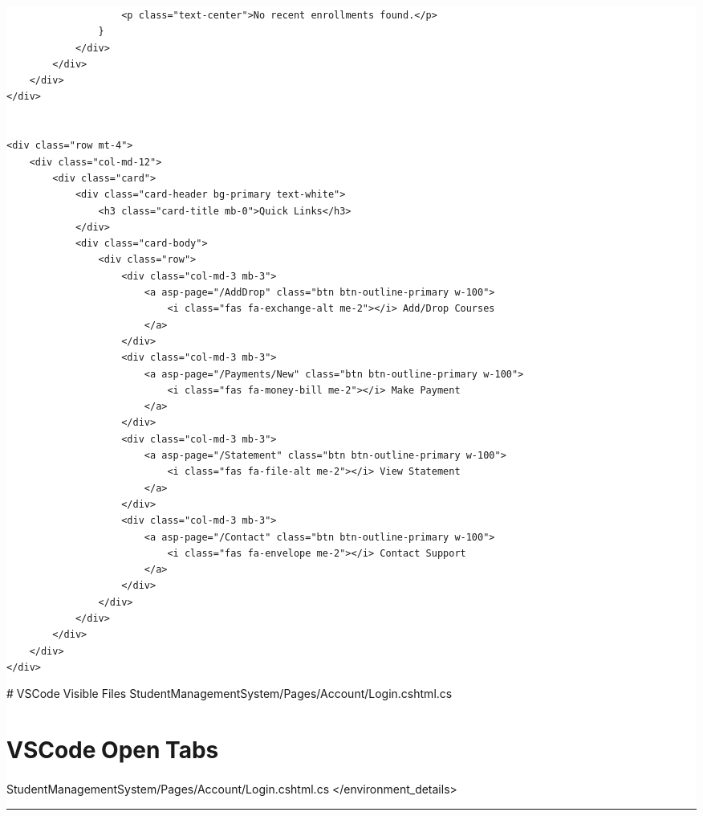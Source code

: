                         <p class="text-center">No recent enrollments found.</p>
                    }
                </div>
            </div>
        </div>
    </div>

    
    <div class="row mt-4">
        <div class="col-md-12">
            <div class="card">
                <div class="card-header bg-primary text-white">
                    <h3 class="card-title mb-0">Quick Links</h3>
                </div>
                <div class="card-body">
                    <div class="row">
                        <div class="col-md-3 mb-3">
                            <a asp-page="/AddDrop" class="btn btn-outline-primary w-100">
                                <i class="fas fa-exchange-alt me-2"></i> Add/Drop Courses
                            </a>
                        </div>
                        <div class="col-md-3 mb-3">
                            <a asp-page="/Payments/New" class="btn btn-outline-primary w-100">
                                <i class="fas fa-money-bill me-2"></i> Make Payment
                            </a>
                        </div>
                        <div class="col-md-3 mb-3">
                            <a asp-page="/Statement" class="btn btn-outline-primary w-100">
                                <i class="fas fa-file-alt me-2"></i> View Statement
                            </a>
                        </div>
                        <div class="col-md-3 mb-3">
                            <a asp-page="/Contact" class="btn btn-outline-primary w-100">
                                <i class="fas fa-envelope me-2"></i> Contact Support
                            </a>
                        </div>
                    </div>
                </div>
            </div>
        </div>
    </div>
</div>
<environment_details>
# VSCode Visible Files
StudentManagementSystem/Pages/Account/Login.cshtml.cs

# VSCode Open Tabs
StudentManagementSystem/Pages/Account/Login.cshtml.cs
</environment_details>

---